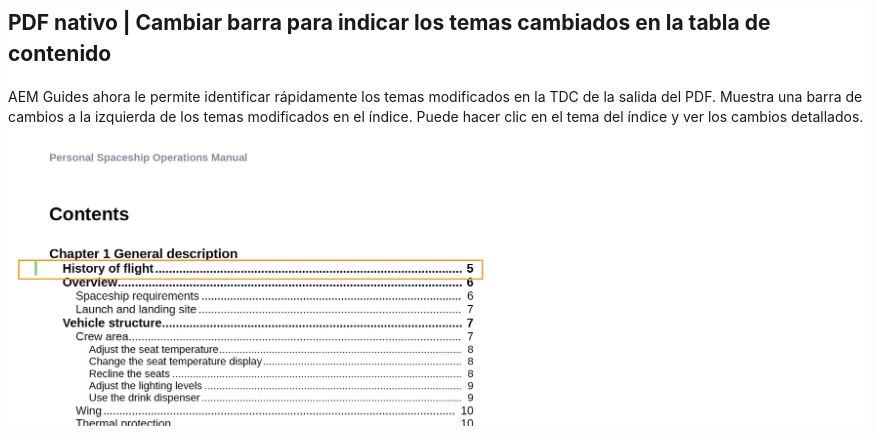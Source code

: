 ## PDF nativo | Cambiar barra para indicar los temas cambiados en la tabla de contenido

AEM Guides ahora le permite identificar rápidamente los temas modificados en la TDC de la salida del PDF.  Muestra una barra de cambios a la izquierda de los temas modificados en el índice. Puede hacer clic en el tema del índice y ver los cambios detallados.

<img src="assets/change-marker-toc.png" alt="Cambiar marcador en TDC " width="500">
